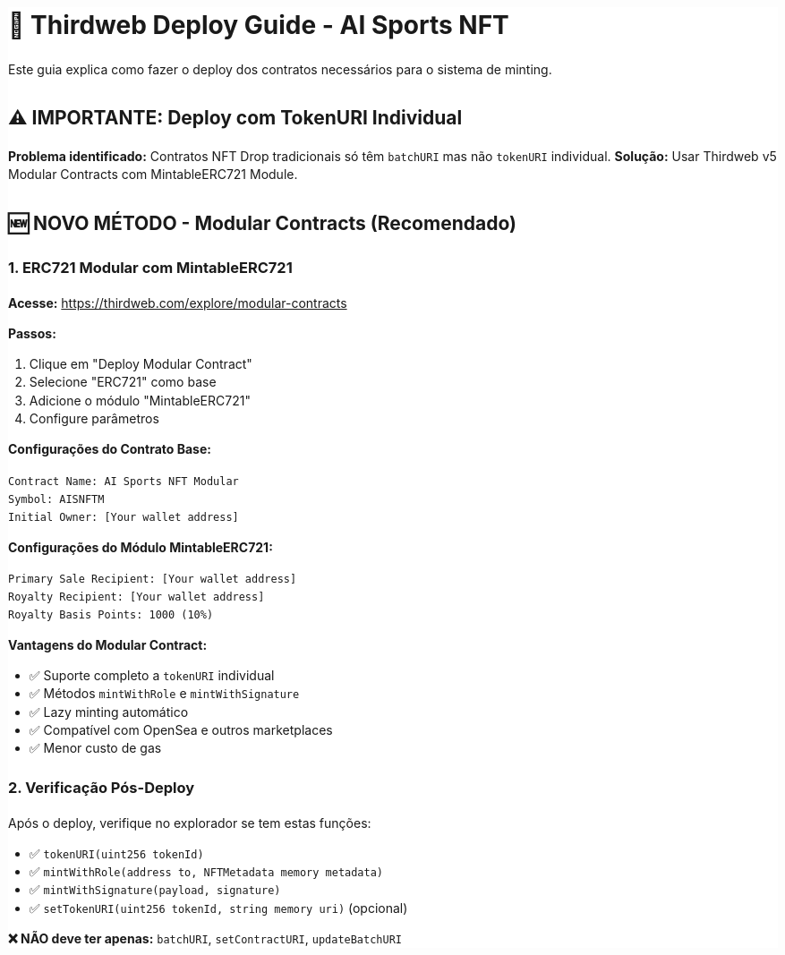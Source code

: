 # 🚀 Thirdweb Deploy Guide - AI Sports NFT

Este guia explica como fazer o deploy dos contratos necessários para o sistema de minting.

## ⚠️ IMPORTANTE: Deploy com TokenURI Individual

**Problema identificado:** Contratos NFT Drop tradicionais só têm `batchURI` mas não `tokenURI` individual.
**Solução:** Usar Thirdweb v5 Modular Contracts com MintableERC721 Module.

## 🆕 NOVO MÉTODO - Modular Contracts (Recomendado)

### 1. ERC721 Modular com MintableERC721

**Acesse:** https://thirdweb.com/explore/modular-contracts

**Passos:**
1. Clique em "Deploy Modular Contract"
2. Selecione "ERC721" como base
3. Adicione o módulo "MintableERC721"
4. Configure parâmetros

**Configurações do Contrato Base:**
```
Contract Name: AI Sports NFT Modular
Symbol: AISNFTM
Initial Owner: [Your wallet address]
```

**Configurações do Módulo MintableERC721:**
```
Primary Sale Recipient: [Your wallet address]
Royalty Recipient: [Your wallet address] 
Royalty Basis Points: 1000 (10%)
```

**Vantagens do Modular Contract:**
- ✅ Suporte completo a `tokenURI` individual
- ✅ Métodos `mintWithRole` e `mintWithSignature`
- ✅ Lazy minting automático
- ✅ Compatível com OpenSea e outros marketplaces
- ✅ Menor custo de gas

### 2. Verificação Pós-Deploy

Após o deploy, verifique no explorador se tem estas funções:
- ✅ `tokenURI(uint256 tokenId)`
- ✅ `mintWithRole(address to, NFTMetadata memory metadata)`
- ✅ `mintWithSignature(payload, signature)`
- ✅ `setTokenURI(uint256 tokenId, string memory uri)` (opcional)

**❌ NÃO deve ter apenas:** `batchURI`, `setContractURI`, `updateBatchURI`
